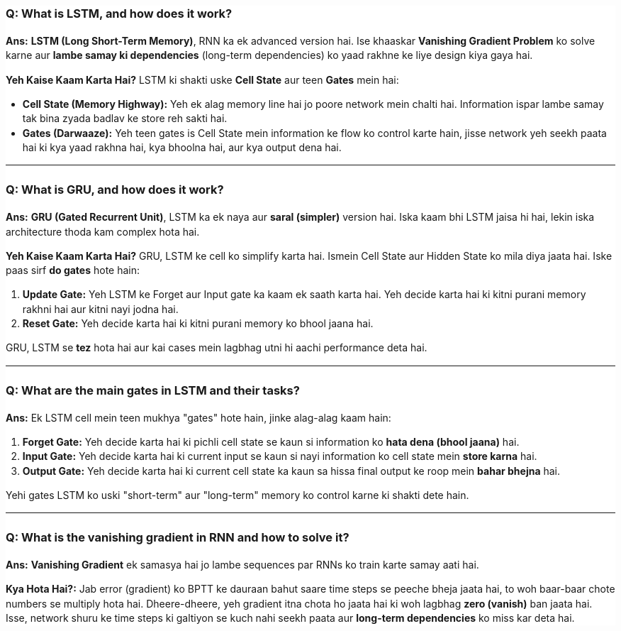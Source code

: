 ### **Q: What is LSTM, and how does it work?**

**Ans:** **LSTM (Long Short-Term Memory)**, RNN ka ek advanced version hai. Ise khaaskar **Vanishing Gradient Problem** ko solve karne aur **lambe samay ki dependencies** (long-term dependencies) ko yaad rakhne ke liye design kiya gaya hai.

**Yeh Kaise Kaam Karta Hai?**
LSTM ki shakti uske **Cell State** aur teen **Gates** mein hai:
* **Cell State (Memory Highway):** Yeh ek alag memory line hai jo poore network mein chalti hai. Information ispar lambe samay tak bina zyada badlav ke store reh sakti hai.
* **Gates (Darwaaze):** Yeh teen gates is Cell State mein information ke flow ko control karte hain, jisse network yeh seekh paata hai ki kya yaad rakhna hai, kya bhoolna hai, aur kya output dena hai.

---
### **Q: What is GRU, and how does it work?**

**Ans:** **GRU (Gated Recurrent Unit)**, LSTM ka ek naya aur **saral (simpler)** version hai. Iska kaam bhi LSTM jaisa hi hai, lekin iska architecture thoda kam complex hota hai.

**Yeh Kaise Kaam Karta Hai?**
GRU, LSTM ke cell ko simplify karta hai. Ismein Cell State aur Hidden State ko mila diya jaata hai. Iske paas sirf **do gates** hote hain:
1.  **Update Gate:** Yeh LSTM ke Forget aur Input gate ka kaam ek saath karta hai. Yeh decide karta hai ki kitni purani memory rakhni hai aur kitni nayi jodna hai.
2.  **Reset Gate:** Yeh decide karta hai ki kitni purani memory ko bhool jaana hai.

GRU, LSTM se **tez** hota hai aur kai cases mein lagbhag utni hi aachi performance deta hai.

---
### **Q: What are the main gates in LSTM and their tasks?**

**Ans:** Ek LSTM cell mein teen mukhya "gates" hote hain, jinke alag-alag kaam hain:

1.  **Forget Gate:** Yeh decide karta hai ki pichli cell state se kaun si information ko **hata dena (bhool jaana)** hai.
2.  **Input Gate:** Yeh decide karta hai ki current input se kaun si nayi information ko cell state mein **store karna** hai.
3.  **Output Gate:** Yeh decide karta hai ki current cell state ka kaun sa hissa final output ke roop mein **bahar bhejna** hai.

Yehi gates LSTM ko uski "short-term" aur "long-term" memory ko control karne ki shakti dete hain.

---
### **Q: What is the vanishing gradient in RNN and how to solve it?**

**Ans:** **Vanishing Gradient** ek samasya hai jo lambe sequences par RNNs ko train karte samay aati hai.

**Kya Hota Hai?:** Jab error (gradient) ko BPTT ke dauraan bahut saare time steps se peeche bheja jaata hai, to woh baar-baar chote numbers se multiply hota hai. Dheere-dheere, yeh gradient itna chota ho jaata hai ki woh lagbhag **zero (vanish)** ban jaata hai. Isse, network shuru ke time steps ki galtiyon se kuch nahi seekh paata aur **long-term dependencies** ko miss kar deta hai.
